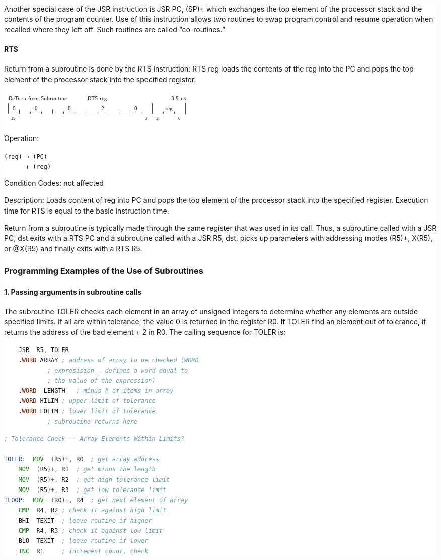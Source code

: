 Another special case of the JSR instruction is JSR PC, (SP)+ which exchanges
the top element of the processor stack and the contents of the program
counter. Use of this instruction allows two routines to swap program control
and resume operation when recalled where they left off. Such routines are
called “co-routines.”

#### RTS

Return from a subroutine is done by the RTS instruction: RTS reg loads the
contents of the reg into the PC and pops the top element of the processor
stack into the specified register.

![RTS](i/fig-036-1-rts.png)

Operation:

    (reg) → (PC)
          ↑ (reg)

Condition Codes: not affected

Description: Loads content of reg into PC and pops the top element of the
processor stack into the specified register. Execution time for RTS is equal
to the basic instruction time.

Return from a subroutine is typically made through the same register that was
used in its call. Thus, a subroutine called with a JSR PC, dst exits with a
RTS PC and a subroutine called with a JSR R5, dst, picks up parameters with
addressing modes (R5)+, X(R5), or @X(R5) and finally exits with a RTS R5.

### Programming Examples of the Use of Subroutines

#### 1. Passing arguments in subroutine calls

The subroutine TOLER checks each element in an array of unsigned integers to
determine whether any elements are outside specified limits. If all are
within tolerance, the value 0 is returned in the register R0. If TOLER find
an element out of tolerance, it returns the address of the bad element + 2 in
R0. The calling sequence for TOLER is:

```asm
	JSR  R5, TOLER
	.WORD ARRAY	; address of array to be checked (WORD
			; expresision — defines a word equal to
			; the value of the expression)
	.WORD -LENGTH	; minus # of items in array
	.WORD HILIM	; upper limit of tolerance
	.WORD LOLIM	; lower limit of tolerance
			; subroutine returns here
```

```asm
; Tolerance Check -- Array Elements Within Limits?

TOLER:	MOV  (R5)+, R0	; get array address
	MOV  (R5)+, R1	; get minus the length
	MOV  (R5)+, R2	; get high tolerance limit
	MOV  (R5)+, R3	; get low tolerance limit
TLOOP:	MOV  (R0)+, R4	; get next element of array
	CMP  R4, R2	; check it against high limit
	BHI  TEXIT	; leave routine if higher
	CMP  R4, R3	; check it against low limit
	BLO  TEXIT	; leave routine if lower
	INC  R1		; increment count, check
```